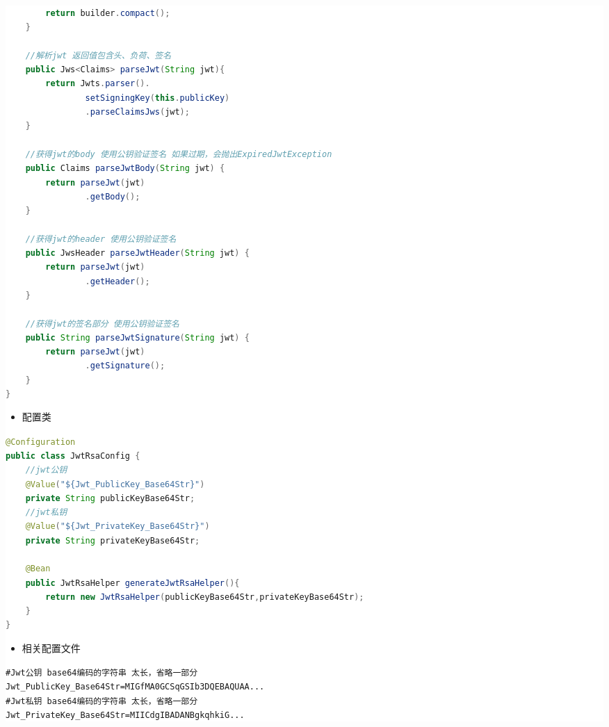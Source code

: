 ```java
        return builder.compact();
    }

    //解析jwt 返回值包含头、负荷、签名
    public Jws<Claims> parseJwt(String jwt){
        return Jwts.parser().
                setSigningKey(this.publicKey)
                .parseClaimsJws(jwt);
    }

    //获得jwt的body 使用公钥验证签名 如果过期，会抛出ExpiredJwtException
    public Claims parseJwtBody(String jwt) {
        return parseJwt(jwt)
                .getBody();
    }

    //获得jwt的header 使用公钥验证签名
    public JwsHeader parseJwtHeader(String jwt) {
        return parseJwt(jwt)
                .getHeader();
    }

    //获得jwt的签名部分 使用公钥验证签名
    public String parseJwtSignature(String jwt) {
        return parseJwt(jwt)
                .getSignature();
    }
}
```

- 配置类

```java
@Configuration
public class JwtRsaConfig {
    //jwt公钥
    @Value("${Jwt_PublicKey_Base64Str}")
    private String publicKeyBase64Str;
    //jwt私钥
    @Value("${Jwt_PrivateKey_Base64Str}")
    private String privateKeyBase64Str;

    @Bean
    public JwtRsaHelper generateJwtRsaHelper(){
        return new JwtRsaHelper(publicKeyBase64Str,privateKeyBase64Str);
    }
}
```

- 相关配置文件

```shell
#Jwt公钥 base64编码的字符串 太长，省略一部分
Jwt_PublicKey_Base64Str=MIGfMA0GCSqGSIb3DQEBAQUAA...
#Jwt私钥 base64编码的字符串 太长，省略一部分
Jwt_PrivateKey_Base64Str=MIICdgIBADANBgkqhkiG...
```

